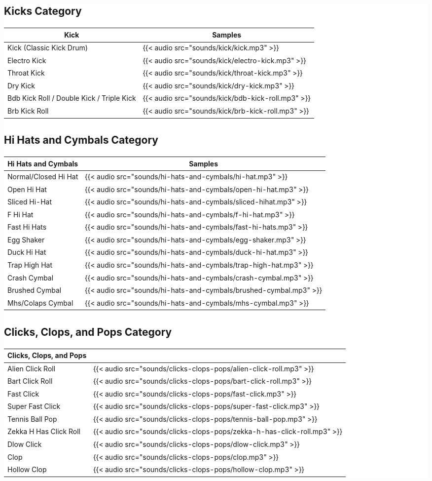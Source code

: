 
## Kicks Category


|        Kick          | Samples         |
|----------------------|-----------------|
| Kick (Classic Kick Drum) | {{< audio src="sounds/kick/kick.mp3" >}} |
| Electro Kick         | {{< audio src="sounds/kick/electro-kick.mp3" >}} |
| Throat Kick          | {{< audio src="sounds/kick/throat-kick.mp3" >}} |
| Dry Kick             | {{< audio src="sounds/kick/dry-kick.mp3" >}} |
| Bdb Kick Roll / Double Kick / Triple Kick | {{< audio src="sounds/kick/bdb-kick-roll.mp3" >}} |
| Brb Kick Roll       | {{< audio src="sounds/kick/brb-kick-roll.mp3" >}} |


## Hi Hats and Cymbals Category

|     Hi Hats and Cymbals     | Samples         |
|----------------------------|-----------------|
| Normal/Closed Hi Hat                     | {{< audio src="sounds/hi-hats-and-cymbals/hi-hat.mp3" >}} |
| Open Hi Hat                | {{< audio src="sounds/hi-hats-and-cymbals/open-hi-hat.mp3" >}} |
| Sliced Hi-Hat                 | {{< audio src="sounds/hi-hats-and-cymbals/sliced-hihat.mp3" >}} |
| F Hi Hat                   | {{< audio src="sounds/hi-hats-and-cymbals/f-hi-hat.mp3" >}} |
| Fast Hi Hats               | {{< audio src="sounds/hi-hats-and-cymbals/fast-hi-hats.mp3" >}} |
| Egg Shaker                 | {{< audio src="sounds/hi-hats-and-cymbals/egg-shaker.mp3" >}} |
| Duck Hi Hat                | {{< audio src="sounds/hi-hats-and-cymbals/duck-hi-hat.mp3" >}} |
| Trap High Hat              | {{< audio src="sounds/hi-hats-and-cymbals/trap-high-hat.mp3" >}} |
| Crash Cymbal               | {{< audio src="sounds/hi-hats-and-cymbals/crash-cymbal.mp3" >}} |
| Brushed Cymbal             | {{< audio src="sounds/hi-hats-and-cymbals/brushed-cymbal.mp3" >}} |
| Mhs/Colaps Cymbal              | {{< audio src="sounds/hi-hats-and-cymbals/mhs-cymbal.mp3" >}} |


## Clicks, Clops, and Pops Category
      
| Clicks, Clops, and Pops     |          |
|---------------------------|----------|
| Alien Click Roll          | {{< audio src="sounds/clicks-clops-pops/alien-click-roll.mp3" >}} |
| Bart Click Roll           | {{< audio src="sounds/clicks-clops-pops/bart-click-roll.mp3" >}} |
| Fast Click                | {{< audio src="sounds/clicks-clops-pops/fast-click.mp3" >}} |
| Super Fast Click          | {{< audio src="sounds/clicks-clops-pops/super-fast-click.mp3" >}} |
| Tennis Ball Pop           | {{< audio src="sounds/clicks-clops-pops/tennis-ball-pop.mp3" >}} |
| Zekka H Has Click Roll    | {{< audio src="sounds/clicks-clops-pops/zekka-h-has-click-roll.mp3" >}} |
| Dlow Click    | {{< audio src="sounds/clicks-clops-pops/dlow-click.mp3" >}} |
| Clop                   | {{< audio src="sounds/clicks-clops-pops/clop.mp3" >}}          |
| Hollow Clop            | {{< audio src="sounds/clicks-clops-pops/hollow-clop.mp3" >}}         |
